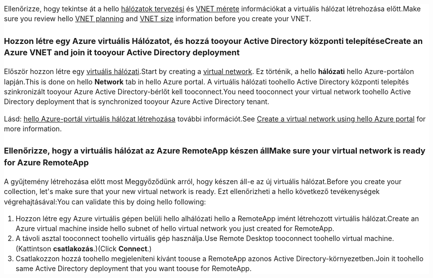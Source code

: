 <span data-ttu-id="9f38e-146">Ellenőrizze, hogy tekintse át a hello [hálózatok tervezési](remoteapp-planvnet.md) és [VNET mérete](remoteapp-vnetsizing.md) információkat a virtuális hálózat létrehozása előtt.</span><span class="sxs-lookup"><span data-stu-id="9f38e-146">Make sure you review hello [VNET planning](remoteapp-planvnet.md) and [VNET size](remoteapp-vnetsizing.md) information before you create your VNET.</span></span>

### <a name="create-an-azure-vnet-and-join-it-tooyour-active-directory-deployment"></a><span data-ttu-id="9f38e-147">Hozzon létre egy Azure virtuális Hálózatot, és hozzá tooyour Active Directory központi telepítése</span><span class="sxs-lookup"><span data-stu-id="9f38e-147">Create an Azure VNET and join it tooyour Active Directory deployment</span></span>
<span data-ttu-id="9f38e-148">Először hozzon létre egy [virtuális hálózati](../virtual-network/virtual-networks-create-vnet-arm-pportal.md).</span><span class="sxs-lookup"><span data-stu-id="9f38e-148">Start by creating a [virtual network](../virtual-network/virtual-networks-create-vnet-arm-pportal.md).</span></span> <span data-ttu-id="9f38e-149">Ez történik, a hello **hálózati** hello Azure-portálon lapján.</span><span class="sxs-lookup"><span data-stu-id="9f38e-149">This is done on hello **Network** tab in hello Azure portal.</span></span> <span data-ttu-id="9f38e-150">A virtuális hálózati toohello Active Directory központi telepítés szinkronizált tooyour Azure Active Directory-bérlőt kell tooconnect.</span><span class="sxs-lookup"><span data-stu-id="9f38e-150">You need tooconnect your virtual network toohello Active Directory deployment that is synchronized tooyour Azure Active Directory tenant.</span></span>

<span data-ttu-id="9f38e-151">Lásd: [hello Azure-portál virtuális hálózat létrehozása](../virtual-network/virtual-networks-create-vnet-arm-pportal.md) további információt.</span><span class="sxs-lookup"><span data-stu-id="9f38e-151">See [Create a virtual network using hello Azure portal](../virtual-network/virtual-networks-create-vnet-arm-pportal.md) for more information.</span></span>

### <a name="make-sure-your-virtual-network-is-ready-for-azure-remoteapp"></a><span data-ttu-id="9f38e-152">Ellenőrizze, hogy a virtuális hálózat az Azure RemoteApp készen áll</span><span class="sxs-lookup"><span data-stu-id="9f38e-152">Make sure your virtual network is ready for Azure RemoteApp</span></span>
<span data-ttu-id="9f38e-153">A gyűjtemény létrehozása előtt most Meggyőződünk arról, hogy készen áll-e az új virtuális hálózat.</span><span class="sxs-lookup"><span data-stu-id="9f38e-153">Before you create your collection, let's make sure that your new virtual network is ready.</span></span> <span data-ttu-id="9f38e-154">Ezt ellenőrizheti a hello következő tevékenységek végrehajtásával:</span><span class="sxs-lookup"><span data-stu-id="9f38e-154">You can validate this by doing hello following:</span></span>

1. <span data-ttu-id="9f38e-155">Hozzon létre egy Azure virtuális gépen belüli hello alhálózati hello a RemoteApp imént létrehozott virtuális hálózat.</span><span class="sxs-lookup"><span data-stu-id="9f38e-155">Create an Azure virtual machine inside hello subnet of hello virtual network you just created for RemoteApp.</span></span>
2. <span data-ttu-id="9f38e-156">A távoli asztal tooconnect toohello virtuális gép használja.</span><span class="sxs-lookup"><span data-stu-id="9f38e-156">Use Remote Desktop tooconnect toohello virtual machine.</span></span> <span data-ttu-id="9f38e-157">(Kattintson **csatlakozás**.)</span><span class="sxs-lookup"><span data-stu-id="9f38e-157">(Click **Connect**.)</span></span>
3. <span data-ttu-id="9f38e-158">Csatlakozzon hozzá toohello megjeleníteni kívánt toouse a RemoteApp azonos Active Directory-környezetben.</span><span class="sxs-lookup"><span data-stu-id="9f38e-158">Join it toohello same Active Directory deployment that you want toouse for RemoteApp.</span></span>
